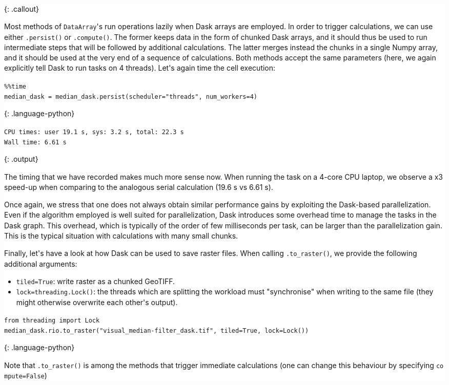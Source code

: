 {: .callout}

Most methods of `DataArray`'s run operations lazily when Dask arrays are employed. In order to trigger calculations, we
can use either `.persist()` or `.compute()`. The former keeps data in the form of chunked Dask arrays, and it should
thus be used to run intermediate steps that will be followed by additional calculations. The latter merges instead the
chunks in a single Numpy array, and it should be used at the very end of a sequence of calculations. Both methods
accept the same parameters (here, we again explicitly tell Dask to run tasks on 4 threads). Let's again time the cell
execution:

~~~
%%time
median_dask = median_dask.persist(scheduler="threads", num_workers=4)
~~~
{: .language-python}

~~~
CPU times: user 19.1 s, sys: 3.2 s, total: 22.3 s
Wall time: 6.61 s
~~~
{: .output}

The timing that we have recorded makes much more sense now. When running the task on a 4-core CPU laptop, we observe a
x3 speed-up when comparing to the analogous serial calculation (19.6 s vs 6.61 s).

Once again, we stress that one does not always obtain similar performance gains by exploiting the Dask-based
parallelization. Even if the algorithm employed is well suited for parallelization, Dask introduces some overhead time
to manage the tasks in the Dask graph. This overhead, which is typically of the order of few milliseconds per task, can
be larger than the parallelization gain. This is the typical situation with calculations with many small chunks.

Finally, let's have a look at how Dask can be used to save raster files. When calling `.to_raster()`, we provide the
following additional arguments:
* `tiled=True`: write raster as a chunked GeoTIFF.
* `lock=threading.Lock()`: the threads which are splitting the workload must "synchronise" when writing to the same file
  (they might otherwise overwrite each other's output).

~~~
from threading import Lock
median_dask.rio.to_raster("visual_median-filter_dask.tif", tiled=True, lock=Lock())
~~~
{: .language-python}

Note that `.to_raster()` is among the methods that trigger immediate calculations (one can change this behaviour by
specifying `compute=False`)
